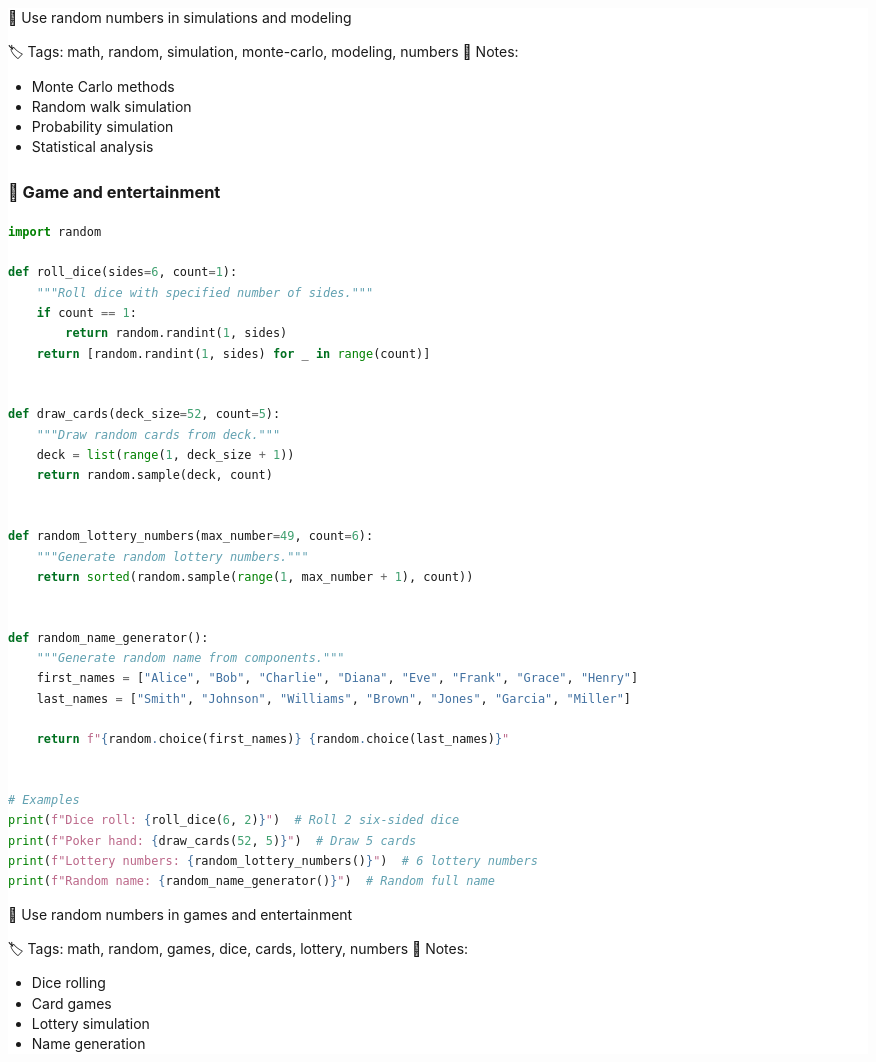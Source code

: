 📂 Use random numbers in simulations and modeling

🏷️ Tags: math, random, simulation, monte-carlo, modeling, numbers
📝 Notes:
- Monte Carlo methods
- Random walk simulation
- Probability simulation
- Statistical analysis

### 🧩 Game and entertainment

```python
import random

def roll_dice(sides=6, count=1):
    """Roll dice with specified number of sides."""
    if count == 1:
        return random.randint(1, sides)
    return [random.randint(1, sides) for _ in range(count)]


def draw_cards(deck_size=52, count=5):
    """Draw random cards from deck."""
    deck = list(range(1, deck_size + 1))
    return random.sample(deck, count)


def random_lottery_numbers(max_number=49, count=6):
    """Generate random lottery numbers."""
    return sorted(random.sample(range(1, max_number + 1), count))


def random_name_generator():
    """Generate random name from components."""
    first_names = ["Alice", "Bob", "Charlie", "Diana", "Eve", "Frank", "Grace", "Henry"]
    last_names = ["Smith", "Johnson", "Williams", "Brown", "Jones", "Garcia", "Miller"]

    return f"{random.choice(first_names)} {random.choice(last_names)}"


# Examples
print(f"Dice roll: {roll_dice(6, 2)}")  # Roll 2 six-sided dice
print(f"Poker hand: {draw_cards(52, 5)}")  # Draw 5 cards
print(f"Lottery numbers: {random_lottery_numbers()}")  # 6 lottery numbers
print(f"Random name: {random_name_generator()}")  # Random full name
```

📂 Use random numbers in games and entertainment

🏷️ Tags: math, random, games, dice, cards, lottery, numbers
📝 Notes:
- Dice rolling
- Card games
- Lottery simulation
- Name generation
